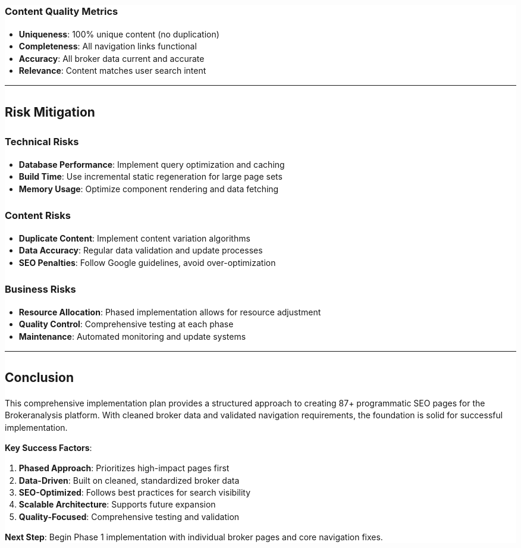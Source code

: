 ### Content Quality Metrics
- **Uniqueness**: 100% unique content (no duplication)
- **Completeness**: All navigation links functional
- **Accuracy**: All broker data current and accurate
- **Relevance**: Content matches user search intent

---

## Risk Mitigation

### Technical Risks
- **Database Performance**: Implement query optimization and caching
- **Build Time**: Use incremental static regeneration for large page sets
- **Memory Usage**: Optimize component rendering and data fetching

### Content Risks  
- **Duplicate Content**: Implement content variation algorithms
- **Data Accuracy**: Regular data validation and update processes
- **SEO Penalties**: Follow Google guidelines, avoid over-optimization

### Business Risks
- **Resource Allocation**: Phased implementation allows for resource adjustment
- **Quality Control**: Comprehensive testing at each phase
- **Maintenance**: Automated monitoring and update systems

---

## Conclusion

This comprehensive implementation plan provides a structured approach to creating 87+ programmatic SEO pages for the Brokeranalysis platform. With cleaned broker data and validated navigation requirements, the foundation is solid for successful implementation.

**Key Success Factors**:
1. **Phased Approach**: Prioritizes high-impact pages first
2. **Data-Driven**: Built on cleaned, standardized broker data
3. **SEO-Optimized**: Follows best practices for search visibility
4. **Scalable Architecture**: Supports future expansion
5. **Quality-Focused**: Comprehensive testing and validation

**Next Step**: Begin Phase 1 implementation with individual broker pages and core navigation fixes.